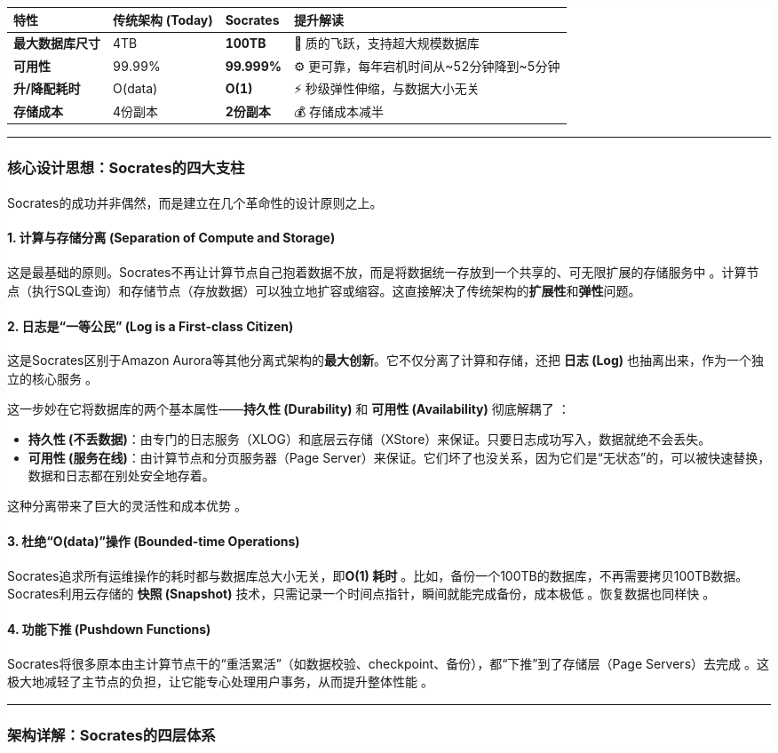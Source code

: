 | 特性 | 传统架构 (Today) | Socrates | 提升解读 |
| :--- | :--- | :--- | :--- |
| **最大数据库尺寸** | 4TB | **100TB** | 🚀 质的飞跃，支持超大规模数据库 |
| **可用性** | 99.99% | **99.999%** | ⚙️ 更可靠，每年宕机时间从\~52分钟降到\~5分钟 |
| **升/降配耗时** | O(data) | **O(1)** | ⚡️ 秒级弹性伸缩，与数据大小无关 |
| **存储成本**| 4份副本 | **2份副本** | 💰 存储成本减半 |



-----

### 核心设计思想：Socrates的四大支柱

Socrates的成功并非偶然，而是建立在几个革命性的设计原则之上。

#### 1\. 计算与存储分离 (Separation of Compute and Storage)

这是最基础的原则。Socrates不再让计算节点自己抱着数据不放，而是将数据统一存放到一个共享的、可无限扩展的存储服务中 。计算节点（执行SQL查询）和存储节点（存放数据）可以独立地扩容或缩容。这直接解决了传统架构的**扩展性**和**弹性**问题。

#### 2\. 日志是“一等公民” (Log is a First-class Citizen)

这是Socrates区别于Amazon Aurora等其他分离式架构的**最大创新**。它不仅分离了计算和存储，还把 **日志 (Log)** 也抽离出来，作为一个独立的核心服务 。

这一步妙在它将数据库的两个基本属性——**持久性 (Durability)** 和 **可用性 (Availability)** 彻底解耦了 ：

  * **持久性 (不丢数据)**：由专门的日志服务（XLOG）和底层云存储（XStore）来保证。只要日志成功写入，数据就绝不会丢失。
  * **可用性 (服务在线)**：由计算节点和分页服务器（Page Server）来保证。它们坏了也没关系，因为它们是“无状态”的，可以被快速替换，数据和日志都在别处安全地存着。

这种分离带来了巨大的灵活性和成本优势 。

#### 3\. 杜绝“O(data)”操作 (Bounded-time Operations)

Socrates追求所有运维操作的耗时都与数据库总大小无关，即**O(1) 耗时** 。比如，备份一个100TB的数据库，不再需要拷贝100TB数据。Socrates利用云存储的 **快照 (Snapshot)** 技术，只需记录一个时间点指针，瞬间就能完成备份，成本极低 。恢复数据也同样快 。

#### 4\. 功能下推 (Pushdown Functions)

Socrates将很多原本由主计算节点干的“重活累活”（如数据校验、checkpoint、备份），都“下推”到了存储层（Page Servers）去完成 。这极大地减轻了主节点的负担，让它能专心处理用户事务，从而提升整体性能 。

-----

### 架构详解：Socrates的四层体系
